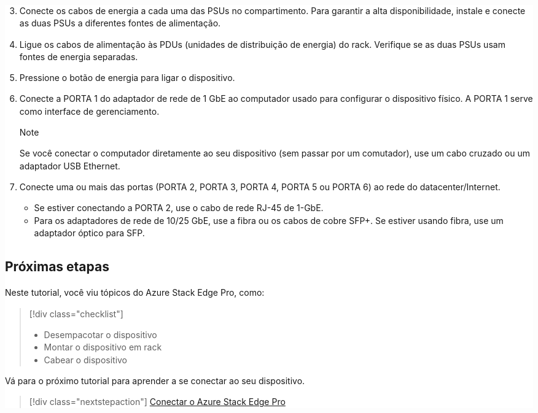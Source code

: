 3. Conecte os cabos de energia a cada uma das PSUs no compartimento. Para garantir a alta disponibilidade, instale e conecte as duas PSUs a diferentes fontes de alimentação.
4. Ligue os cabos de alimentação às PDUs (unidades de distribuição de energia) do rack. Verifique se as duas PSUs usam fontes de energia separadas.
5. Pressione o botão de energia para ligar o dispositivo.
6. Conecte a PORTA 1 do adaptador de rede de 1 GbE ao computador usado para configurar o dispositivo físico. A PORTA 1 serve como interface de gerenciamento.
    
    > [!NOTE]
    > Se você conectar o computador diretamente ao seu dispositivo (sem passar por um comutador), use um cabo cruzado ou um adaptador USB Ethernet.

7. Conecte uma ou mais das portas (PORTA 2, PORTA 3, PORTA 4, PORTA 5 ou PORTA 6) ao rede do datacenter/Internet.

    - Se estiver conectando a PORTA 2, use o cabo de rede RJ-45 de 1-GbE.
    - Para os adaptadores de rede de 10/25 GbE, use a fibra ou os cabos de cobre SFP+. Se estiver usando fibra, use um adaptador óptico para SFP.

## <a name="next-steps"></a>Próximas etapas

Neste tutorial, você viu tópicos do Azure Stack Edge Pro, como:

> [!div class="checklist"]
> * Desempacotar o dispositivo
> * Montar o dispositivo em rack
> * Cabear o dispositivo

Vá para o próximo tutorial para aprender a se conectar ao seu dispositivo.

> [!div class="nextstepaction"]
> [Conectar o Azure Stack Edge Pro](./azure-stack-edge-gpu-deploy-connect.md)
